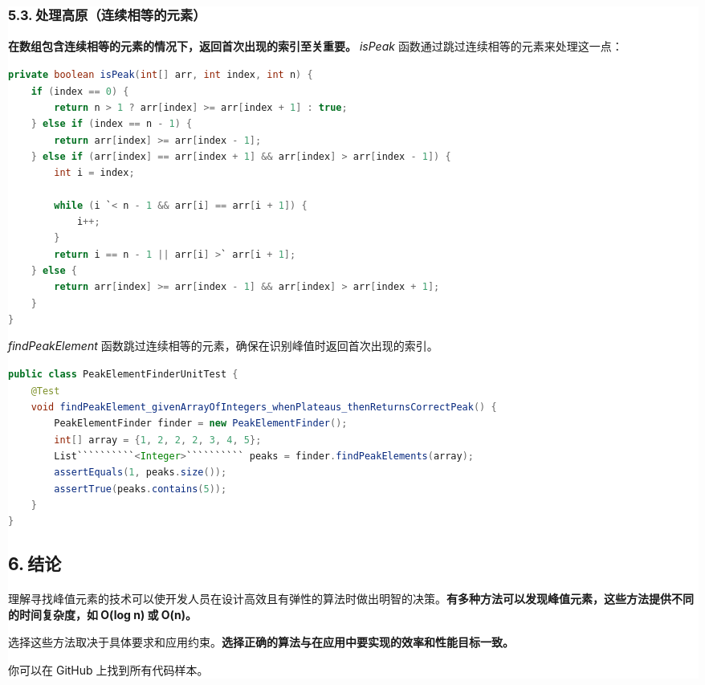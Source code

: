 ### 5.3. 处理高原（连续相等的元素）

**在数组包含连续相等的元素的情况下，返回首次出现的索引至关重要。** _isPeak_ 函数通过跳过连续相等的元素来处理这一点：

```java
private boolean isPeak(int[] arr, int index, int n) {
    if (index == 0) {
        return n > 1 ? arr[index] >= arr[index + 1] : true;
    } else if (index == n - 1) {
        return arr[index] >= arr[index - 1];
    } else if (arr[index] == arr[index + 1] && arr[index] > arr[index - 1]) {
        int i = index;

        while (i `< n - 1 && arr[i] == arr[i + 1]) {
            i++;
        }
        return i == n - 1 || arr[i] >` arr[i + 1];
    } else {
        return arr[index] >= arr[index - 1] && arr[index] > arr[index + 1];
    }
}
```

_findPeakElement_ 函数跳过连续相等的元素，确保在识别峰值时返回首次出现的索引。

```java
public class PeakElementFinderUnitTest {
    @Test
    void findPeakElement_givenArrayOfIntegers_whenPlateaus_thenReturnsCorrectPeak() {
        PeakElementFinder finder = new PeakElementFinder();
        int[] array = {1, 2, 2, 2, 3, 4, 5};
        List``````````<Integer>`````````` peaks = finder.findPeakElements(array);
        assertEquals(1, peaks.size());
        assertTrue(peaks.contains(5));
    }
}
```

## 6. 结论

理解寻找峰值元素的技术可以使开发人员在设计高效且有弹性的算法时做出明智的决策。**有多种方法可以发现峰值元素，这些方法提供不同的时间复杂度，如 O(log n) 或 O(n)。**

选择这些方法取决于具体要求和应用约束。**选择正确的算法与在应用中要实现的效率和性能目标一致。**

你可以在 GitHub 上找到所有代码样本。